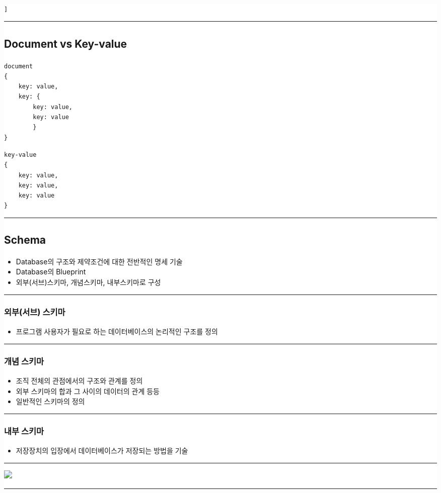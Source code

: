 ```python
]
```

---
## Document vs Key-value
```
document
{
	key: value,
	key: {
		key: value,
		key: value
		}
}
```
```
key-value
{
	key: value,
	key: value,
	key: value
}
```

---
## Schema
- Database의 구조와 제약조건에 대한 전반적인 명세 기술
- Database의 Blueprint
- 외부(서브)스키마, 개념스키마, 내부스키마로 구성

---
### 외부(서브) 스키마
- 프로그램 사용자가 필요로 하는 데이터베이스의 논리적인 구조를 정의


---
### 개념 스키마
- 조직 전체의 관점에서의 구조와 관계를 정의
- 외부 스키마의 합과 그 사이의 데이터의 관계 등등
- 일반적인 스키마의 정의


---
### 내부 스키마
- 저장장치의 입장에서 데이터베이스가 저장되는 방법을 기술

---
![](http://cfile24.uf.tistory.com/image/26184E4550DCE02A21526B)

---